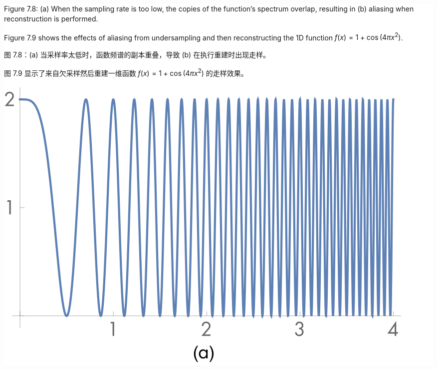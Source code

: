 Figure 7.8: (a) When the sampling rate is too low, the copies of the function’s spectrum overlap, resulting in (b) aliasing when reconstruction is performed.

Figure 7.9 shows the effects of aliasing from undersampling and then reconstructing the 1D function $f(x)=1+\cos \left(4 \pi x^{2}\right)$.

图 7.8：(a) 当采样率太低时，函数频谱的副本重叠，导致 (b) 在执行重建时出现走样。

图 7.9 显示了来自欠采样然后重建一维函数 $f(x)=1+\cos \left(4 \pi x^{2}\right)$ 的走样效果。

![](./07.Sampling.and.Reconstruction.assets/freq-increasing-func.svg)
